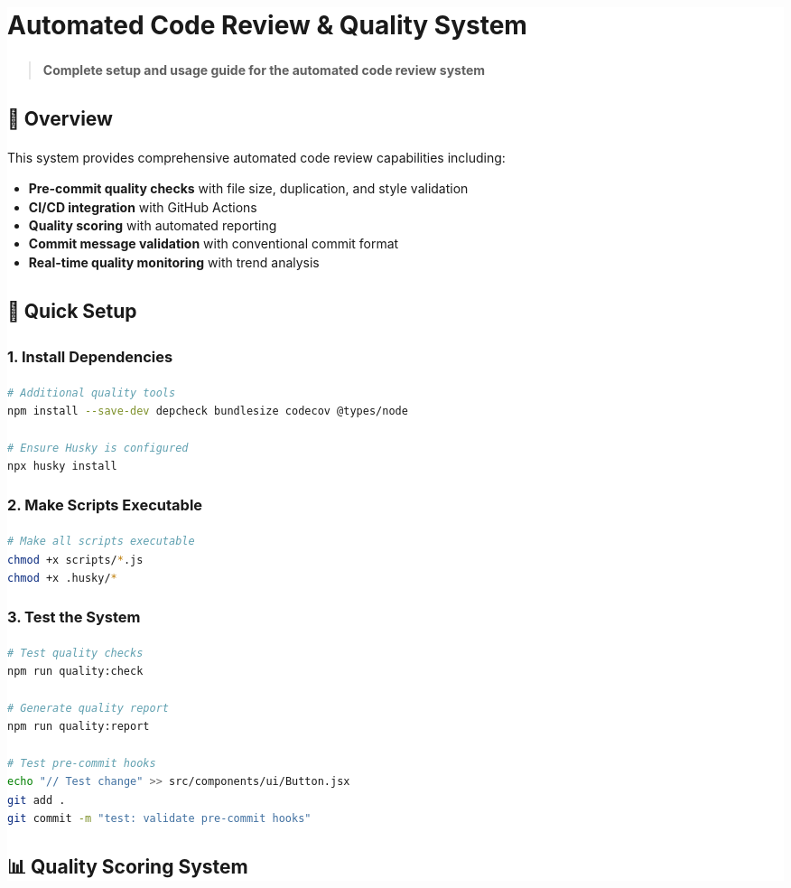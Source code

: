 # Automated Code Review & Quality System

> **Complete setup and usage guide for the automated code review system**

## 🎯 Overview

This system provides comprehensive automated code review capabilities including:

- **Pre-commit quality checks** with file size, duplication, and style validation
- **CI/CD integration** with GitHub Actions
- **Quality scoring** with automated reporting
- **Commit message validation** with conventional commit format
- **Real-time quality monitoring** with trend analysis

## 🚀 Quick Setup

### 1. Install Dependencies

```bash
# Additional quality tools
npm install --save-dev depcheck bundlesize codecov @types/node

# Ensure Husky is configured
npx husky install
```

### 2. Make Scripts Executable

```bash
# Make all scripts executable
chmod +x scripts/*.js
chmod +x .husky/*
```

### 3. Test the System

```bash
# Test quality checks
npm run quality:check

# Generate quality report
npm run quality:report

# Test pre-commit hooks
echo "// Test change" >> src/components/ui/Button.jsx
git add .
git commit -m "test: validate pre-commit hooks"
```

## 📊 Quality Scoring System
